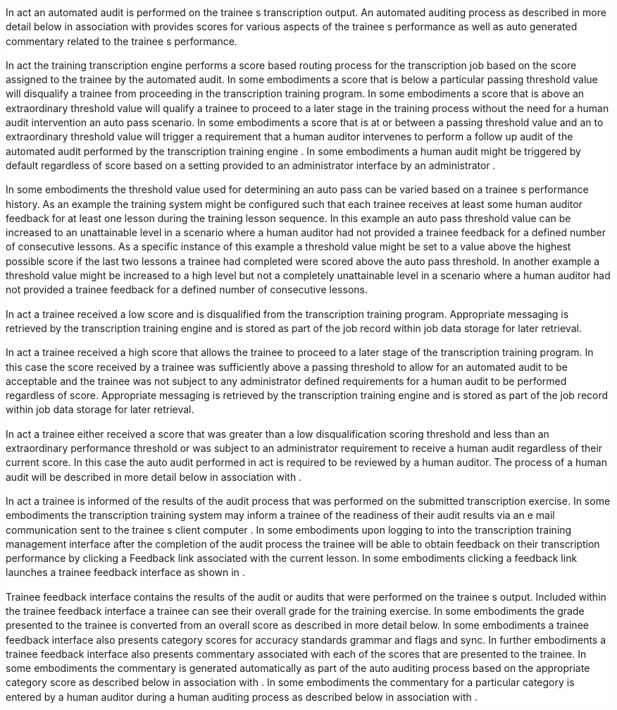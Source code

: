 In act an automated audit is performed on the trainee s transcription output. An automated auditing process as described in more detail below in association with provides scores for various aspects of the trainee s performance as well as auto generated commentary related to the trainee s performance.

In act the training transcription engine performs a score based routing process for the transcription job based on the score assigned to the trainee by the automated audit. In some embodiments a score that is below a particular passing threshold value will disqualify a trainee from proceeding in the transcription training program. In some embodiments a score that is above an extraordinary threshold value will qualify a trainee to proceed to a later stage in the training process without the need for a human audit intervention an auto pass scenario. In some embodiments a score that is at or between a passing threshold value and an to extraordinary threshold value will trigger a requirement that a human auditor intervenes to perform a follow up audit of the automated audit performed by the transcription training engine . In some embodiments a human audit might be triggered by default regardless of score based on a setting provided to an administrator interface by an administrator .

In some embodiments the threshold value used for determining an auto pass can be varied based on a trainee s performance history. As an example the training system might be configured such that each trainee receives at least some human auditor feedback for at least one lesson during the training lesson sequence. In this example an auto pass threshold value can be increased to an unattainable level in a scenario where a human auditor had not provided a trainee feedback for a defined number of consecutive lessons. As a specific instance of this example a threshold value might be set to a value above the highest possible score if the last two lessons a trainee had completed were scored above the auto pass threshold. In another example a threshold value might be increased to a high level but not a completely unattainable level in a scenario where a human auditor had not provided a trainee feedback for a defined number of consecutive lessons.

In act a trainee received a low score and is disqualified from the transcription training program. Appropriate messaging is retrieved by the transcription training engine and is stored as part of the job record within job data storage for later retrieval.

In act a trainee received a high score that allows the trainee to proceed to a later stage of the transcription training program. In this case the score received by a trainee was sufficiently above a passing threshold to allow for an automated audit to be acceptable and the trainee was not subject to any administrator defined requirements for a human audit to be performed regardless of score. Appropriate messaging is retrieved by the transcription training engine and is stored as part of the job record within job data storage for later retrieval.

In act a trainee either received a score that was greater than a low disqualification scoring threshold and less than an extraordinary performance threshold or was subject to an administrator requirement to receive a human audit regardless of their current score. In this case the auto audit performed in act is required to be reviewed by a human auditor. The process of a human audit will be described in more detail below in association with .

In act a trainee is informed of the results of the audit process that was performed on the submitted transcription exercise. In some embodiments the transcription training system may inform a trainee of the readiness of their audit results via an e mail communication sent to the trainee s client computer . In some embodiments upon logging to into the transcription training management interface after the completion of the audit process the trainee will be able to obtain feedback on their transcription performance by clicking a Feedback link associated with the current lesson. In some embodiments clicking a feedback link launches a trainee feedback interface as shown in .

Trainee feedback interface contains the results of the audit or audits that were performed on the trainee s output. Included within the trainee feedback interface a trainee can see their overall grade for the training exercise. In some embodiments the grade presented to the trainee is converted from an overall score as described in more detail below. In some embodiments a trainee feedback interface also presents category scores for accuracy standards grammar and flags and sync. In further embodiments a trainee feedback interface also presents commentary associated with each of the scores that are presented to the trainee. In some embodiments the commentary is generated automatically as part of the auto auditing process based on the appropriate category score as described below in association with . In some embodiments the commentary for a particular category is entered by a human auditor during a human auditing process as described below in association with .
